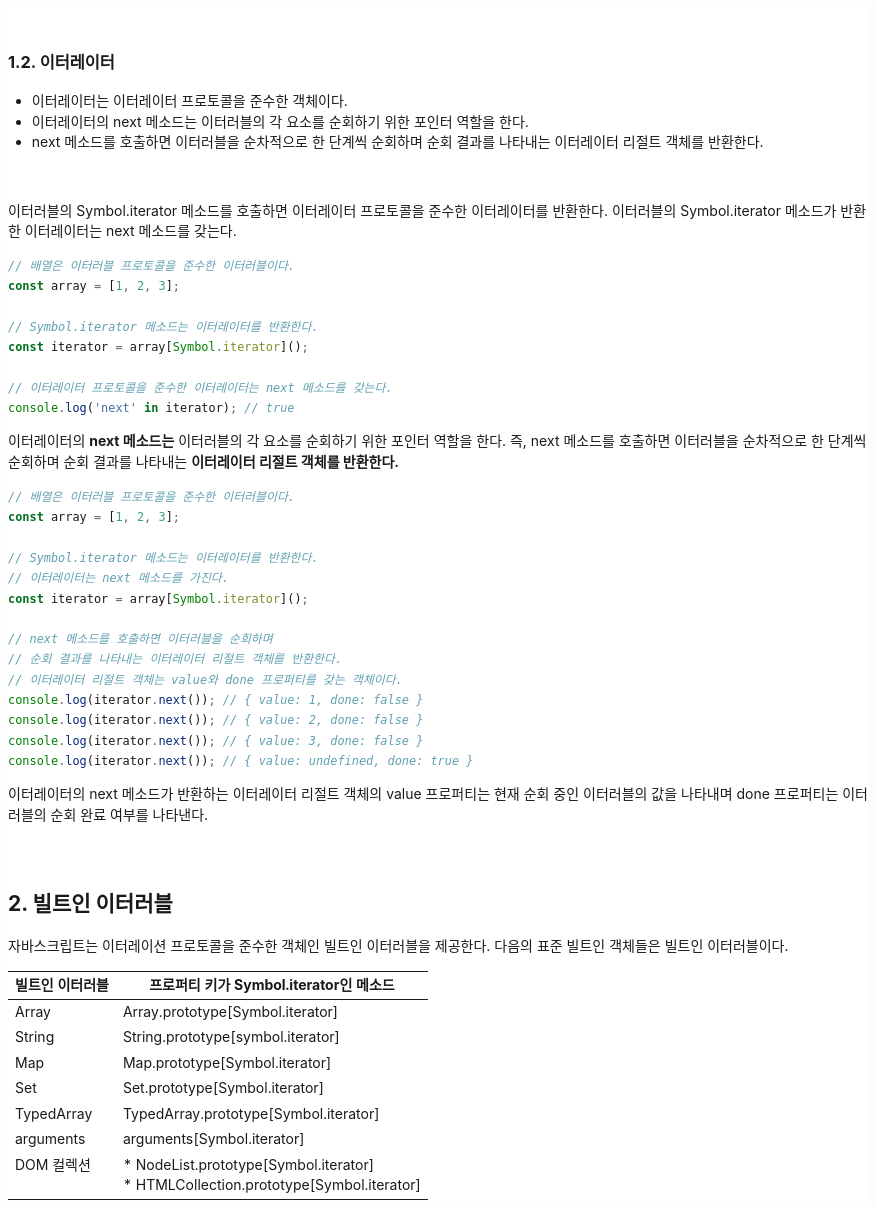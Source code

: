 &nbsp;  

### 1.2. 이터레이터

* 이터레이터는 이터레이터 프로토콜을 준수한 객체이다.
* 이터레이터의 next 메소드는 이터러블의 각 요소를 순회하기 위한 포인터 역할을 한다.
* next 메소드를 호출하면 이터러블을 순차적으로 한 단계씩 순회하며 순회 결과를 나타내는 이터레이터 리절트 객체를 반환한다.

&nbsp;  

이터러블의 Symbol.iterator 메소드를 호출하면 이터레이터 프로토콜을 준수한 이터레이터를 반환한다. 이터러블의 Symbol.iterator 메소드가 반환한 이터레이터는 next 메소드를 갖는다.

```javascript
// 배열은 이터러블 프로토콜을 준수한 이터러블이다.
const array = [1, 2, 3];

// Symbol.iterator 메소드는 이터레이터를 반환한다.
const iterator = array[Symbol.iterator]();

// 이터레이터 프로토콜을 준수한 이터레이터는 next 메소드를 갖는다.
console.log('next' in iterator); // true
```

이터레이터의 **next 메소드는** 이터러블의 각 요소를 순회하기 위한 포인터 역할을 한다. 즉, next 메소드를 호출하면 이터러블을 순차적으로 한 단계씩 순회하며 순회 결과를 나타내는 **이터레이터 리절트 객체를 반환한다.**

```javascript
// 배열은 이터러블 프로토콜을 준수한 이터러블이다.
const array = [1, 2, 3];

// Symbol.iterator 메소드는 이터레이터를 반환한다.
// 이터레이터는 next 메소드를 가진다.
const iterator = array[Symbol.iterator]();

// next 메소드를 호출하면 이터러블을 순회하며
// 순회 결과를 나타내는 이터레이터 리절트 객체를 반환한다.
// 이터레이터 리절트 객체는 value와 done 프로퍼티를 갖는 객체이다.
console.log(iterator.next()); // { value: 1, done: false }
console.log(iterator.next()); // { value: 2, done: false }
console.log(iterator.next()); // { value: 3, done: false }
console.log(iterator.next()); // { value: undefined, done: true }
```

이터레이터의 next 메소드가 반환하는 이터레이터 리절트 객체의 value 프로퍼티는 현재 순회 중인 이터러블의 값을 나타내며 done 프로퍼티는 이터러블의 순회 완료 여부를 나타낸다.

&nbsp;  

## 2. 빌트인 이터러블

자바스크립트는 이터레이션 프로토콜을 준수한 객체인 빌트인 이터러블을 제공한다. 다음의 표준 빌트인 객체들은 빌트인 이터러블이다.

| 빌트인 이터러블 | 프로퍼티 키가 Symbol.iterator인 메소드                       |
| --------------- | ------------------------------------------------------------ |
| Array           | Array.prototype[Symbol.iterator]                             |
| String          | String.prototype[symbol.iterator]                            |
| Map             | Map.prototype[Symbol.iterator]                               |
| Set             | Set.prototype[Symbol.iterator]                               |
| TypedArray      | TypedArray.prototype[Symbol.iterator]                        |
| arguments       | arguments[Symbol.iterator]                                   |
| DOM 컬렉션      | * NodeList.prototype[Symbol.iterator]<br />* HTMLCollection.prototype[Symbol.iterator] |

